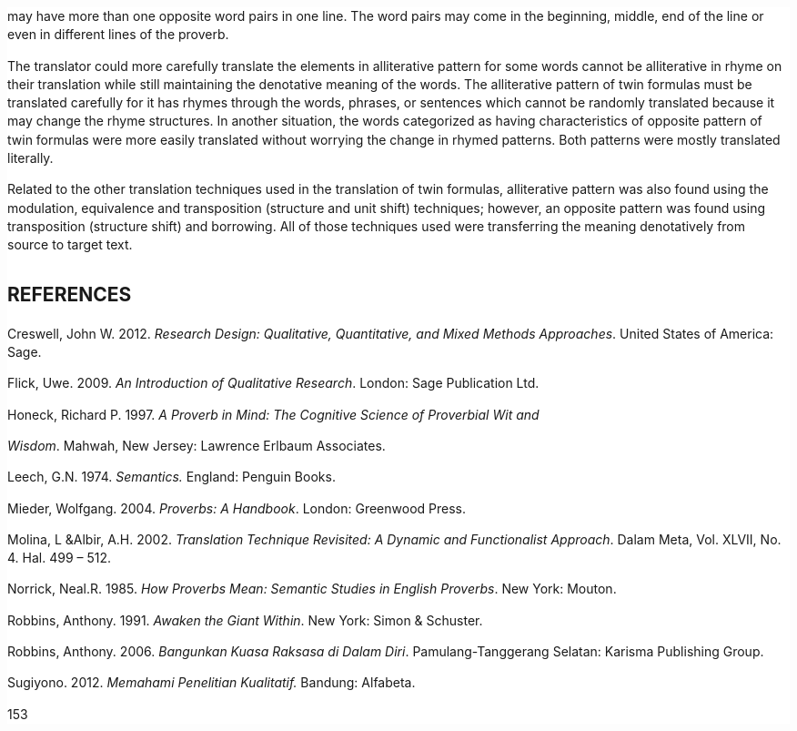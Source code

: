 <p><span class="font0">may have more than one opposite word pairs in one line. The word pairs may come in the beginning, middle, end of the line or even in different lines of the proverb.</span></p>
<p><span class="font0">The translator could more carefully translate the elements in alliterative pattern for some words cannot be alliterative in rhyme on their translation while still maintaining the denotative meaning of the words. The alliterative pattern of twin formulas must be translated carefully for it has rhymes through the words, phrases, or sentences which cannot be randomly translated because it may change the rhyme structures. In another situation, the words categorized as having characteristics of opposite pattern of twin formulas were more easily translated without worrying the change in rhymed patterns. Both patterns were mostly translated literally.</span></p>
<p><span class="font0">Related to the other translation techniques used in the translation of twin formulas, alliterative pattern was also found using the modulation, equivalence and transposition (structure and unit shift) techniques; however, an opposite pattern was found using transposition (structure shift) and borrowing. All of those techniques used were transferring the meaning denotatively from source to target text.</span></p>
<h2><a name="bookmark47"></a><span class="font0" style="font-weight:bold;"><a name="bookmark48"></a>REFERENCES</span></h2>
<p><span class="font0">Creswell, John W. 2012. </span><span class="font0" style="font-style:italic;">Research Design: Qualitative, Quantitative, and Mixed Methods Approaches</span><span class="font0">. United States of America: Sage.</span></p>
<p><span class="font0">Flick, Uwe. 2009. </span><span class="font0" style="font-style:italic;">An Introduction of Qualitative Research</span><span class="font0">. London: Sage Publication Ltd.</span></p>
<p><span class="font0">Honeck, Richard P. 1997. </span><span class="font0" style="font-style:italic;">A Proverb in Mind: The Cognitive Science of Proverbial Wit and</span></p>
<p><span class="font0" style="font-style:italic;">Wisdom</span><span class="font0">. Mahwah, New Jersey: Lawrence Erlbaum Associates.</span></p>
<p><span class="font0">Leech, G.N. 1974. </span><span class="font0" style="font-style:italic;">Semantics.</span><span class="font0"> England: Penguin Books.</span></p>
<p><span class="font0">Mieder, Wolfgang. 2004. </span><span class="font0" style="font-style:italic;">Proverbs: A Handbook</span><span class="font0">. London: Greenwood Press.</span></p>
<p><span class="font0">Molina, L &amp;Albir, A.H. 2002. </span><span class="font0" style="font-style:italic;">Translation Technique Revisited: A Dynamic and Functionalist Approach</span><span class="font0">. Dalam Meta, Vol. XLVII, No. 4. Hal. 499 – 512.</span></p>
<p><span class="font0">Norrick, Neal.R. 1985. </span><span class="font0" style="font-style:italic;">How Proverbs Mean: Semantic Studies in English Proverbs</span><span class="font0">. New York: Mouton.</span></p>
<p><span class="font0">Robbins, Anthony. 1991. </span><span class="font0" style="font-style:italic;">Awaken the Giant Within</span><span class="font0">. New York: Simon &amp;&nbsp;Schuster.</span></p>
<p><span class="font0">Robbins, Anthony. 2006. </span><span class="font0" style="font-style:italic;">Bangunkan Kuasa Raksasa di Dalam Diri</span><span class="font0">. Pamulang-Tanggerang Selatan: Karisma Publishing Group.</span></p>
<p><span class="font0">Sugiyono. 2012. </span><span class="font0" style="font-style:italic;">Memahami Penelitian Kualitatif.</span><span class="font0"> Bandung: Alfabeta.</span></p>
<p><span class="font0">153</span></p>